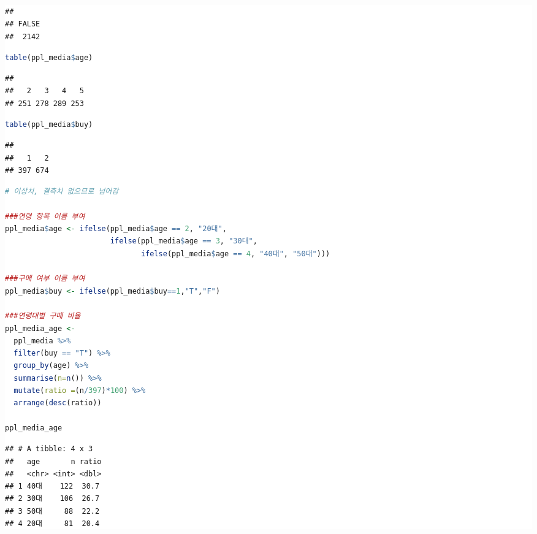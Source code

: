     ## 
    ## FALSE 
    ##  2142

``` r
table(ppl_media$age)
```

    ## 
    ##   2   3   4   5 
    ## 251 278 289 253

``` r
table(ppl_media$buy)
```

    ## 
    ##   1   2 
    ## 397 674

``` r
# 이상치, 결측치 없으므로 넘어감

###연령 항목 이름 부여
ppl_media$age <- ifelse(ppl_media$age == 2, "20대", 
                        ifelse(ppl_media$age == 3, "30대", 
                               ifelse(ppl_media$age == 4, "40대", "50대")))

###구매 여부 이름 부여
ppl_media$buy <- ifelse(ppl_media$buy==1,"T","F")

###연령대별 구매 비율
ppl_media_age <-  
  ppl_media %>% 
  filter(buy == "T") %>%
  group_by(age) %>%
  summarise(n=n()) %>% 
  mutate(ratio =(n/397)*100) %>% 
  arrange(desc(ratio))

ppl_media_age
```

    ## # A tibble: 4 x 3
    ##   age       n ratio
    ##   <chr> <int> <dbl>
    ## 1 40대    122  30.7
    ## 2 30대    106  26.7
    ## 3 50대     88  22.2
    ## 4 20대     81  20.4
